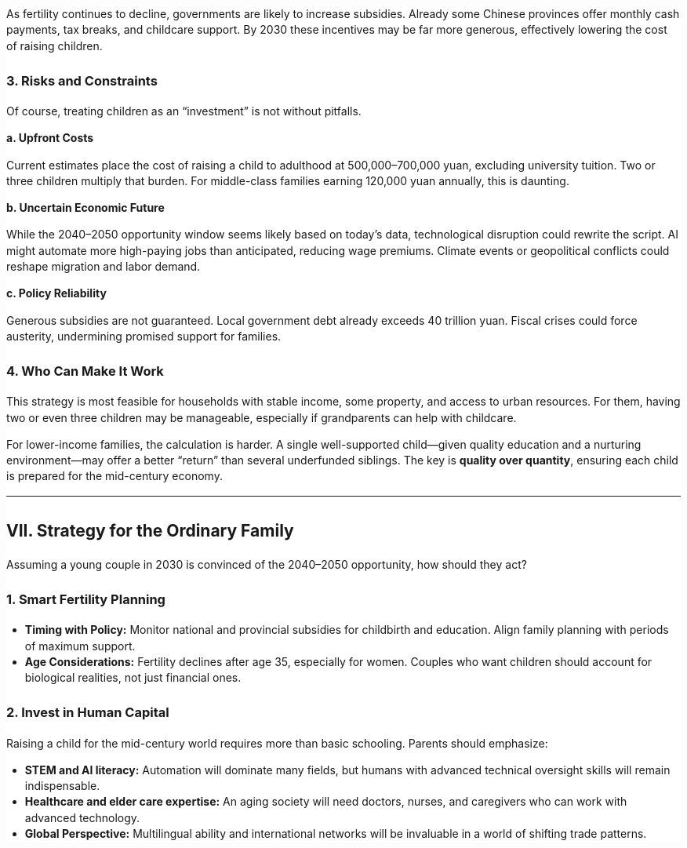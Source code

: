 As fertility continues to decline, governments are likely to increase subsidies. Already some Chinese provinces offer monthly cash payments, tax breaks, and childcare support. By 2030 these incentives may be far more generous, effectively lowering the cost of raising children.

### 3. Risks and Constraints

Of course, treating children as an “investment” is not without pitfalls.

**a. Upfront Costs**

Current estimates place the cost of raising a child to adulthood at 500,000–700,000 yuan, excluding university tuition. Two or three children multiply that burden. For middle-class families earning 120,000 yuan annually, this is daunting.

**b. Uncertain Economic Future**

While the 2040–2050 opportunity window seems likely based on today’s data, technological disruption could rewrite the script. AI might automate more high-paying jobs than anticipated, reducing wage premiums. Climate events or geopolitical conflicts could reshape migration and labor demand.

**c. Policy Reliability**

Generous subsidies are not guaranteed. Local government debt already exceeds 40 trillion yuan. Fiscal crises could force austerity, undermining promised support for families.

### 4. Who Can Make It Work

This strategy is most feasible for households with stable income, some property, and access to urban resources. For them, having two or even three children may be manageable, especially if grandparents can help with childcare.

For lower-income families, the calculation is harder. A single well-supported child—given quality education and a nurturing environment—may offer a better “return” than several underfunded siblings. The key is **quality over quantity**, ensuring each child is prepared for the mid-century economy.

---

## VII. Strategy for the Ordinary Family

Assuming a young couple in 2030 is convinced of the 2040–2050 opportunity, how should they act?

### 1. Smart Fertility Planning

- **Timing with Policy:** Monitor national and provincial subsidies for childbirth and education. Align family planning with periods of maximum support.
- **Age Considerations:** Fertility declines after age 35, especially for women. Couples who want children should account for biological realities, not just financial ones.

### 2. Invest in Human Capital

Raising a child for the mid-century world requires more than basic schooling. Parents should emphasize:

- **STEM and AI literacy:** Automation will dominate many fields, but humans with advanced technical oversight skills will remain indispensable.
- **Healthcare and elder care expertise:** An aging society will need doctors, nurses, and caregivers who can work with advanced technology.
- **Global Perspective:** Multilingual ability and international networks will be invaluable in a world of shifting trade patterns.

